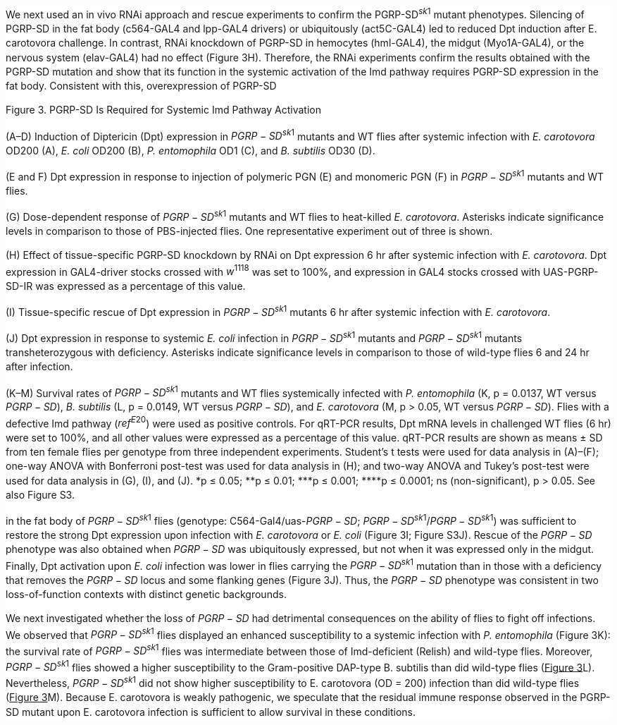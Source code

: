 We next used an in vivo RNAi approach and rescue experiments to confirm the PGRP-SD${}^{sk1}$ mutant phenotypes. Silencing of PGRP-SD in the fat body (c564-GAL4 and lpp-GAL4 drivers) or ubiquitously (act5C-GAL4) led to reduced Dpt induction after E. carotovora challenge. In contrast, RNAi knockdown of PGRP-SD in hemocytes (hml-GAL4), the midgut (Myo1A-GAL4), or the nervous system (elav-GAL4) had no effect (Figure 3H). Therefore, the RNAi experiments confirm the results obtained with the PGRP-SD mutation and show that its function in the systemic activation of the Imd pathway requires PGRP-SD expression in the fat body. Consistent with this, overexpression of PGRP-SD

Figure 3. PGRP-SD Is Required for Systemic Imd Pathway Activation

(A–D) Induction of Diptericin (Dpt) expression in $PGRP-SD^{sk1}$ mutants and WT flies after systemic infection with *E. carotovora* OD200 (A), *E. coli* OD200 (B), *P. entomophila* OD1 (C), and *B. subtilis* OD30 (D).

(E and F) Dpt expression in response to injection of polymeric PGN (E) and monomeric PGN (F) in $PGRP-SD^{sk1}$ mutants and WT flies.

(G) Dose-dependent response of $PGRP-SD^{sk1}$ mutants and WT flies to heat-killed *E. carotovora*. Asterisks indicate significance levels in comparison to those of PBS-injected flies. One representative experiment out of three is shown.

(H) Effect of tissue-specific PGRP-SD knockdown by RNAi on Dpt expression 6 hr after systemic infection with *E. carotovora*. Dpt expression in GAL4-driver stocks crossed with $w^{1118}$ was set to 100%, and expression in GAL4 stocks crossed with UAS-PGRP-SD-IR was expressed as a percentage of this value.

(I) Tissue-specific rescue of Dpt expression in $PGRP-SD^{sk1}$ mutants 6 hr after systemic infection with *E. carotovora*.

(J) Dpt expression in response to systemic *E. coli* infection in $PGRP-SD^{sk1}$ mutants and $PGRP-SD^{sk1}$ mutants transheterozygous with deficiency. Asterisks indicate significance levels in comparison to those of wild-type flies 6 and 24 hr after infection.

(K–M) Survival rates of $PGRP-SD^{sk1}$ mutants and WT flies systemically infected with *P. entomophila* (K, p = 0.0137, WT versus $PGRP-SD$), *B. subtilis* (L, p = 0.0149, WT versus $PGRP-SD$), and *E. carotovora* (M, p > 0.05, WT versus $PGRP-SD$). Flies with a defective Imd pathway ($ref^{E20}$) were used as positive controls. For qRT-PCR results, Dpt mRNA levels in challenged WT flies (6 hr) were set to 100%, and all other values were expressed as a percentage of this value. qRT-PCR results are shown as means ± SD from ten female flies per genotype from three independent experiments. Student’s t tests were used for data analysis in (A)–(F); one-way ANOVA with Bonferroni post-test was used for data analysis in (H); and two-way ANOVA and Tukey’s post-test were used for data analysis in (G), (I), and (J). *p ≤ 0.05; **p ≤ 0.01; ***p ≤ 0.001; ****p ≤ 0.0001; ns (non-significant), p > 0.05. See also Figure S3.

in the fat body of $PGRP-SD^{sk1}$ flies (genotype: C564-Gal4/uas-$PGRP-SD$; $PGRP-SD^{sk1}/PGRP-SD^{sk1}$) was sufficient to restore the strong Dpt expression upon infection with *E. carotovora* or *E. coli* (Figure 3I; Figure S3J). Rescue of the $PGRP-SD$ phenotype was also obtained when $PGRP-SD$ was ubiquitously expressed, but not when it was expressed only in the midgut. Finally, Dpt activation upon *E. coli* infection was lower in flies carrying the $PGRP-SD^{sk1}$ mutation than in those with a deficiency that removes the $PGRP-SD$ locus and some flanking genes (Figure 3J). Thus, the $PGRP-SD$ phenotype was consistent in two loss-of-function contexts with distinct genetic backgrounds.

We next investigated whether the loss of $PGRP-SD$ had detrimental consequences on the ability of flies to fight off infections. We observed that $PGRP-SD^{sk1}$ flies displayed an enhanced susceptibility to a systemic infection with *P. entomophila* (Figure 3K):
the survival rate of $PGRP-SD^{sk1}$ flies was intermediate between those of Imd-deficient (Relish) and wild-type flies. Moreover, $PGRP-SD^{sk1}$ flies showed a higher susceptibility to the Gram-positive DAP-type B. subtilis than did wild-type flies ([Figure 3](#fig3)L). Nevertheless, $PGRP-SD^{sk1}$ did not show higher susceptibility to E. carotovora (OD = 200) infection than did wild-type flies ([Figure 3](#fig3)M). Because E. carotovora is weakly pathogenic, we speculate that the residual immune response observed in the PGRP-SD mutant upon E. carotovora infection is sufficient to allow survival in these conditions.
